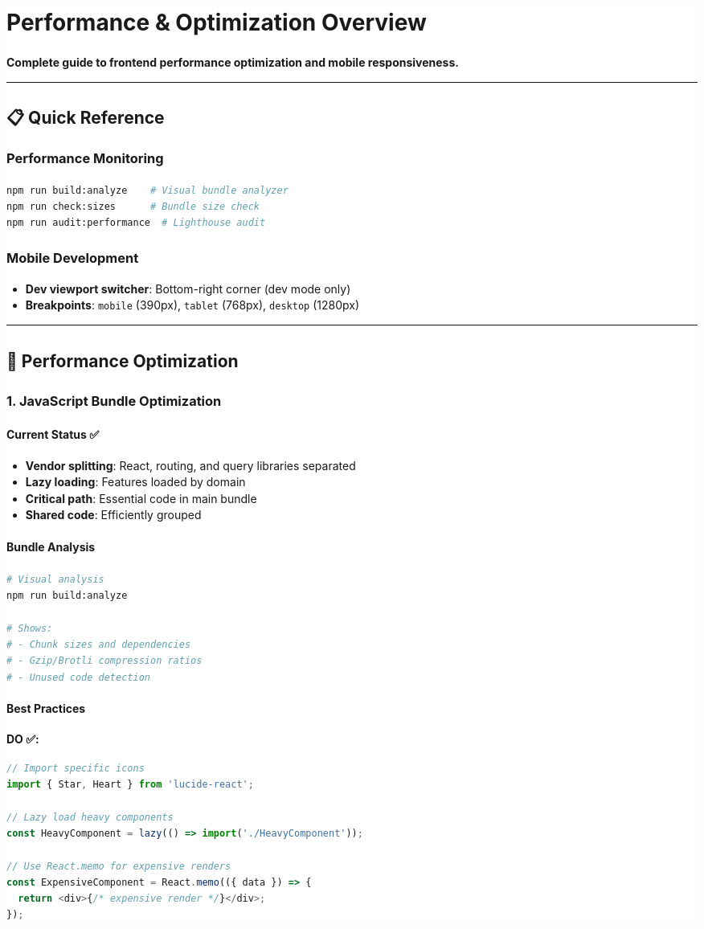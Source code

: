 # Performance & Optimization Overview

**Complete guide to frontend performance optimization and mobile responsiveness.**

---

## 📋 Quick Reference

### Performance Monitoring
```bash
npm run build:analyze    # Visual bundle analyzer
npm run check:sizes      # Bundle size check
npm run audit:performance  # Lighthouse audit
```

### Mobile Development
- **Dev viewport switcher**: Bottom-right corner (dev mode only)
- **Breakpoints**: `mobile` (390px), `tablet` (768px), `desktop` (1280px)

---

## 🚀 Performance Optimization

### 1. JavaScript Bundle Optimization

#### Current Status ✅
- **Vendor splitting**: React, routing, and query libraries separated
- **Lazy loading**: Features loaded by domain
- **Critical path**: Essential code in main bundle
- **Shared code**: Efficiently grouped

#### Bundle Analysis

```bash
# Visual analysis
npm run build:analyze

# Shows:
# - Chunk sizes and dependencies
# - Gzip/Brotli compression ratios
# - Unused code detection
```

#### Best Practices

**DO ✅:**
```javascript
// Import specific icons
import { Star, Heart } from 'lucide-react';

// Lazy load heavy components
const HeavyComponent = lazy(() => import('./HeavyComponent'));

// Use React.memo for expensive renders
const ExpensiveComponent = React.memo(({ data }) => {
  return <div>{/* expensive render */}</div>;
});
```

